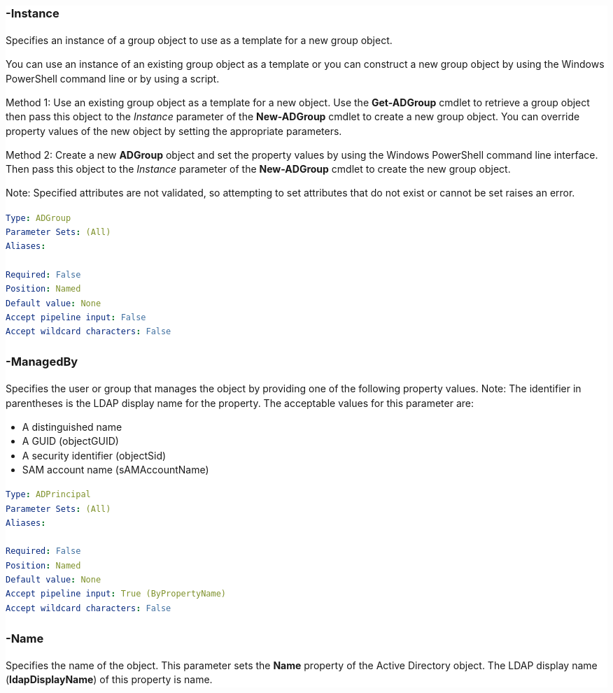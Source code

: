 ### -Instance
Specifies an instance of a group object to use as a template for a new group object.

You can use an instance of an existing group object as a template or you can construct a new group object by using the Windows PowerShell command line or by using a script.

Method 1: Use an existing group object as a template for a new object.
Use the **Get-ADGroup** cmdlet to retrieve a group object then pass this object to the *Instance* parameter of the **New-ADGroup** cmdlet to create a new group object.
You can override property values of the new object by setting the appropriate parameters.

Method 2: Create a new **ADGroup** object and set the property values by using the Windows PowerShell command line interface.
Then pass this object to the *Instance* parameter of the **New-ADGroup** cmdlet to create the new group object.

Note: Specified attributes are not validated, so attempting to set attributes that do not exist or cannot be set raises an error.

```yaml
Type: ADGroup
Parameter Sets: (All)
Aliases: 

Required: False
Position: Named
Default value: None
Accept pipeline input: False
Accept wildcard characters: False
```

### -ManagedBy
Specifies the user or group that manages the object by providing one of the following property values.
Note: The identifier in parentheses is the LDAP display name for the property.
The acceptable values for this parameter are:

- A distinguished name
- A GUID (objectGUID) 
- A security identifier (objectSid) 
- SAM account name (sAMAccountName)

```yaml
Type: ADPrincipal
Parameter Sets: (All)
Aliases: 

Required: False
Position: Named
Default value: None
Accept pipeline input: True (ByPropertyName)
Accept wildcard characters: False
```

### -Name
Specifies the name of the object.
This parameter sets the **Name** property of the Active Directory object.
The LDAP display name (**ldapDisplayName**) of this property is name.

